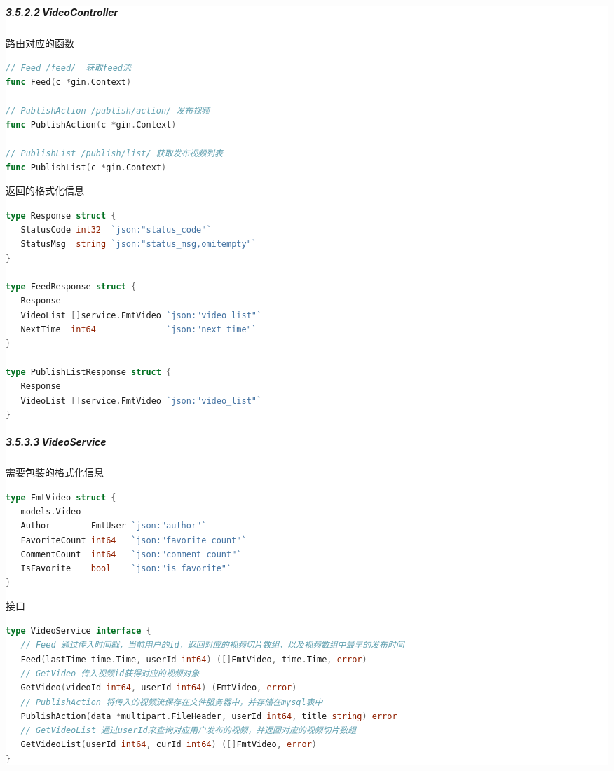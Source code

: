 
##### 3.5.2.2 VideoController

路由对应的函数

```Go
// Feed /feed/  获取feed流
func Feed(c *gin.Context) 

// PublishAction /publish/action/ 发布视频
func PublishAction(c *gin.Context) 

// PublishList /publish/list/ 获取发布视频列表
func PublishList(c *gin.Context)
```

返回的格式化信息

```Go
type Response struct {
   StatusCode int32  `json:"status_code"`
   StatusMsg  string `json:"status_msg,omitempty"`
}

type FeedResponse struct {
   Response
   VideoList []service.FmtVideo `json:"video_list"`
   NextTime  int64              `json:"next_time"`
}

type PublishListResponse struct {
   Response
   VideoList []service.FmtVideo `json:"video_list"`
}
```

##### 3.5.3.3 VideoService

需要包装的格式化信息

```Go
type FmtVideo struct {
   models.Video
   Author        FmtUser `json:"author"`
   FavoriteCount int64   `json:"favorite_count"`
   CommentCount  int64   `json:"comment_count"`
   IsFavorite    bool    `json:"is_favorite"`
}
```

接口

```Go
type VideoService interface {
   // Feed 通过传入时间戳，当前用户的id，返回对应的视频切片数组，以及视频数组中最早的发布时间
   Feed(lastTime time.Time, userId int64) ([]FmtVideo, time.Time, error)
   // GetVideo 传入视频id获得对应的视频对象
   GetVideo(videoId int64, userId int64) (FmtVideo, error)
   // PublishAction 将传入的视频流保存在文件服务器中，并存储在mysql表中
   PublishAction(data *multipart.FileHeader, userId int64, title string) error
   // GetVideoList 通过userId来查询对应用户发布的视频，并返回对应的视频切片数组
   GetVideoList(userId int64, curId int64) ([]FmtVideo, error)
}
```
